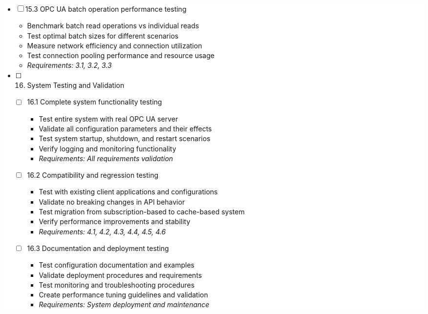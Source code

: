   - [ ] 15.3 OPC UA batch operation performance testing
    - Benchmark batch read operations vs individual reads
    - Test optimal batch sizes for different scenarios
    - Measure network efficiency and connection utilization
    - Test connection pooling performance and resource usage
    - _Requirements: 3.1, 3.2, 3.3_

- [ ] 16. System Testing and Validation
  - [ ] 16.1 Complete system functionality testing
    - Test entire system with real OPC UA server
    - Validate all configuration parameters and their effects
    - Test system startup, shutdown, and restart scenarios
    - Verify logging and monitoring functionality
    - _Requirements: All requirements validation_

  - [ ] 16.2 Compatibility and regression testing
    - Test with existing client applications and configurations
    - Validate no breaking changes in API behavior
    - Test migration from subscription-based to cache-based system
    - Verify performance improvements and stability
    - _Requirements: 4.1, 4.2, 4.3, 4.4, 4.5, 4.6_

  - [ ] 16.3 Documentation and deployment testing
    - Test configuration documentation and examples
    - Validate deployment procedures and requirements
    - Test monitoring and troubleshooting procedures
    - Create performance tuning guidelines and validation
    - _Requirements: System deployment and maintenance_
